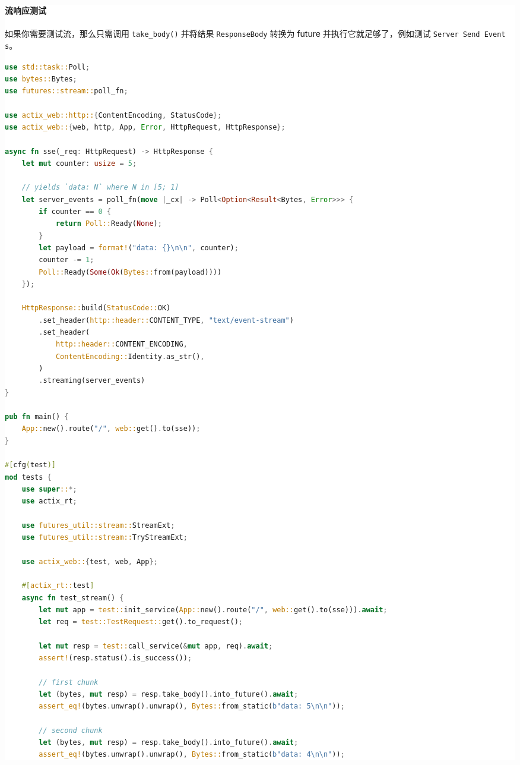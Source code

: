 #### 流响应测试

如果你需要测试流，那么只需调用 `take_body()` 并将结果 `ResponseBody` 转换为 future 并执行它就足够了，例如测试 `Server Send Events`。

```rust
use std::task::Poll;
use bytes::Bytes;
use futures::stream::poll_fn;

use actix_web::http::{ContentEncoding, StatusCode};
use actix_web::{web, http, App, Error, HttpRequest, HttpResponse};

async fn sse(_req: HttpRequest) -> HttpResponse {
    let mut counter: usize = 5;

    // yields `data: N` where N in [5; 1]
    let server_events = poll_fn(move |_cx| -> Poll<Option<Result<Bytes, Error>>> {
        if counter == 0 {
            return Poll::Ready(None);
        }
        let payload = format!("data: {}\n\n", counter);
        counter -= 1;
        Poll::Ready(Some(Ok(Bytes::from(payload))))
    });

    HttpResponse::build(StatusCode::OK)
        .set_header(http::header::CONTENT_TYPE, "text/event-stream")
        .set_header(
            http::header::CONTENT_ENCODING,
            ContentEncoding::Identity.as_str(),
        )
        .streaming(server_events)
}

pub fn main() {
    App::new().route("/", web::get().to(sse));
}

#[cfg(test)]
mod tests {
    use super::*;
    use actix_rt;

    use futures_util::stream::StreamExt;
    use futures_util::stream::TryStreamExt;

    use actix_web::{test, web, App};

    #[actix_rt::test]
    async fn test_stream() {
        let mut app = test::init_service(App::new().route("/", web::get().to(sse))).await;
        let req = test::TestRequest::get().to_request();

        let mut resp = test::call_service(&mut app, req).await;
        assert!(resp.status().is_success());

        // first chunk
        let (bytes, mut resp) = resp.take_body().into_future().await;
        assert_eq!(bytes.unwrap().unwrap(), Bytes::from_static(b"data: 5\n\n"));

        // second chunk
        let (bytes, mut resp) = resp.take_body().into_future().await;
        assert_eq!(bytes.unwrap().unwrap(), Bytes::from_static(b"data: 4\n\n"));

```